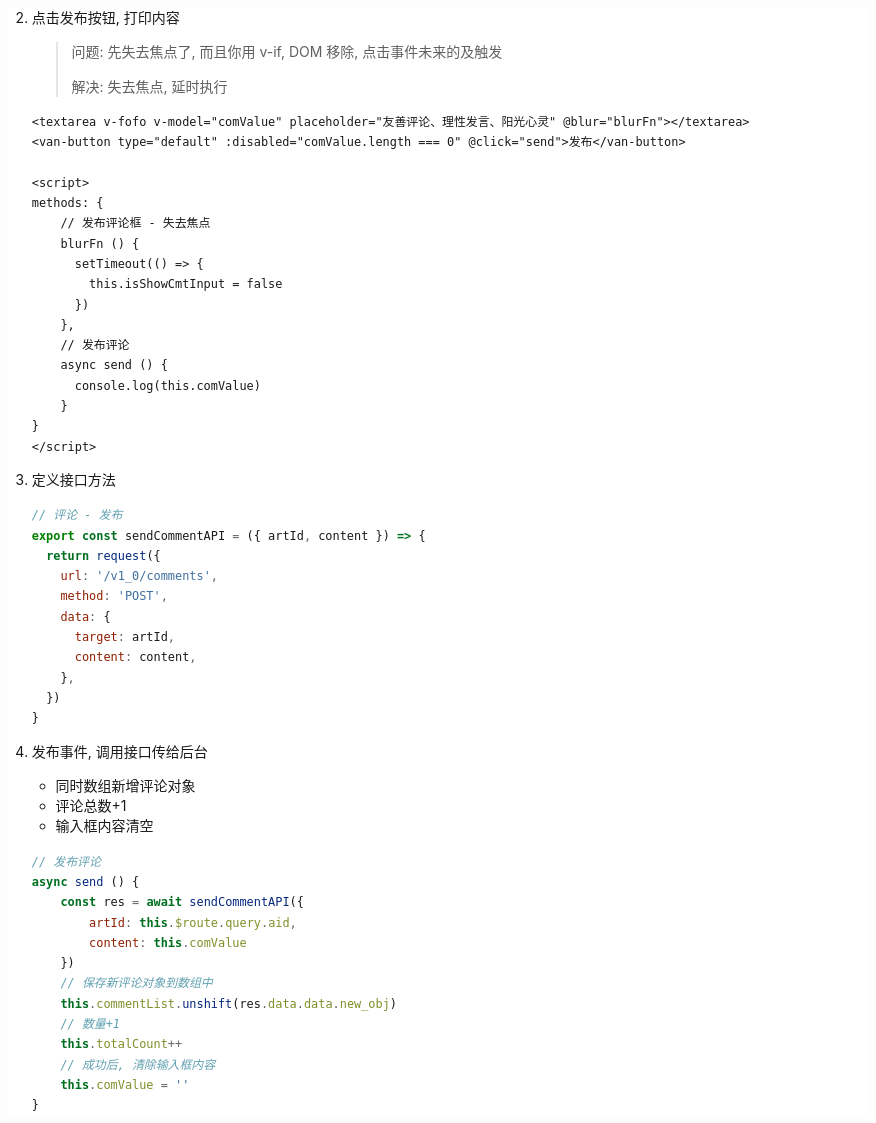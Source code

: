 2. 点击发布按钮, 打印内容

   > 问题: 先失去焦点了, 而且你用 v-if, DOM 移除, 点击事件未来的及触发
   >
   > 解决: 失去焦点, 延时执行

   ```vue
   <textarea v-fofo v-model="comValue" placeholder="友善评论、理性发言、阳光心灵" @blur="blurFn"></textarea>
   <van-button type="default" :disabled="comValue.length === 0" @click="send">发布</van-button>

   <script>
   methods: {
       // 发布评论框 - 失去焦点
       blurFn () {
         setTimeout(() => {
           this.isShowCmtInput = false
         })
       },
       // 发布评论
       async send () {
         console.log(this.comValue)
       }
   }
   </script>
   ```

3. 定义接口方法

   ```js
   // 评论 - 发布
   export const sendCommentAPI = ({ artId, content }) => {
     return request({
       url: '/v1_0/comments',
       method: 'POST',
       data: {
         target: artId,
         content: content,
       },
     })
   }
   ```

4. 发布事件, 调用接口传给后台

   - 同时数组新增评论对象
   - 评论总数+1
   - 输入框内容清空

   ```js
   // 发布评论
   async send () {
       const res = await sendCommentAPI({
           artId: this.$route.query.aid,
           content: this.comValue
       })
       // 保存新评论对象到数组中
       this.commentList.unshift(res.data.data.new_obj)
       // 数量+1
       this.totalCount++
       // 成功后, 清除输入框内容
       this.comValue = ''
   }
   ```
